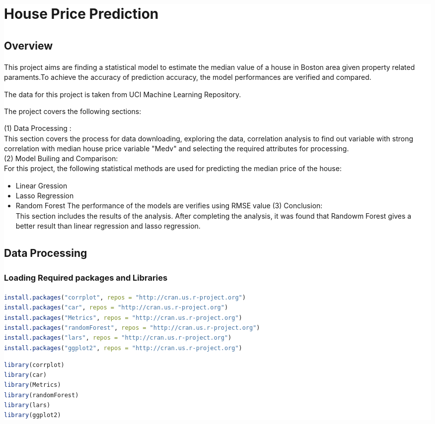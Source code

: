 House Price Prediction
=========================================



## Overview

This project aims are finding a statistical model to estimate the median value of a house in Boston area given property related paraments.To achieve the accuracy of prediction accuracy, the model performances are verified and compared. 

The data for this project is taken from UCI Machine Learning Repository.

The project covers the following sections:   

(1) Data Processing :  
This section covers the process for data downloading, exploring the data, correlation analysis to find out variable with strong correlation with median house price variable "Medv" and selecting the required attributes for processing.  
(2) Model Builing and Comparison:  
For this project, the following statistical methods are used for predicting the median price of the house:
  * Linear Gression
  * Lasso Regression
  * Random Forest
  The performance of the models are verifies using RMSE value
(3) Conclusion:  
This section includes the results of the analysis.
After completing the analysis, it was found that Randowm Forest gives a better result than linear regression and lasso regression.

## Data Processing

### Loading Required packages and Libraries


```r
install.packages("corrplot", repos = "http://cran.us.r-project.org")
install.packages("car", repos = "http://cran.us.r-project.org")  
install.packages("Metrics", repos = "http://cran.us.r-project.org")  
install.packages("randomForest", repos = "http://cran.us.r-project.org")  
install.packages("lars", repos = "http://cran.us.r-project.org")   
install.packages("ggplot2", repos = "http://cran.us.r-project.org") 
```


```r
library(corrplot)  
library(car)   
library(Metrics)  
library(randomForest)  
library(lars)   
library(ggplot2) 
```

